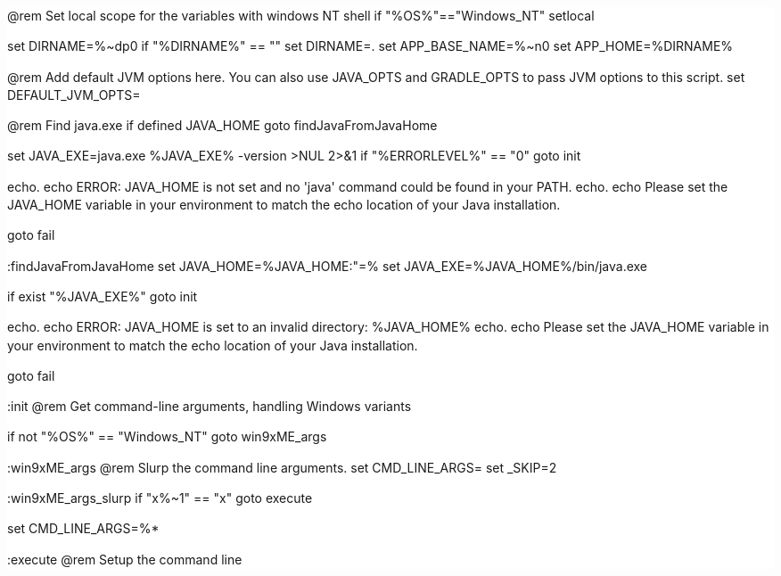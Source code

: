 @rem Set local scope for the variables with windows NT shell
if "%OS%"=="Windows_NT" setlocal

set DIRNAME=%~dp0
if "%DIRNAME%" == "" set DIRNAME=.
set APP_BASE_NAME=%~n0
set APP_HOME=%DIRNAME%

@rem Add default JVM options here. You can also use JAVA_OPTS and GRADLE_OPTS to pass JVM options to this script.
set DEFAULT_JVM_OPTS=

@rem Find java.exe
if defined JAVA_HOME goto findJavaFromJavaHome

set JAVA_EXE=java.exe
%JAVA_EXE% -version >NUL 2>&1
if "%ERRORLEVEL%" == "0" goto init

echo.
echo ERROR: JAVA_HOME is not set and no 'java' command could be found in your PATH.
echo.
echo Please set the JAVA_HOME variable in your environment to match the
echo location of your Java installation.

goto fail

:findJavaFromJavaHome
set JAVA_HOME=%JAVA_HOME:"=%
set JAVA_EXE=%JAVA_HOME%/bin/java.exe

if exist "%JAVA_EXE%" goto init

echo.
echo ERROR: JAVA_HOME is set to an invalid directory: %JAVA_HOME%
echo.
echo Please set the JAVA_HOME variable in your environment to match the
echo location of your Java installation.

goto fail

:init
@rem Get command-line arguments, handling Windows variants

if not "%OS%" == "Windows_NT" goto win9xME_args

:win9xME_args
@rem Slurp the command line arguments.
set CMD_LINE_ARGS=
set _SKIP=2

:win9xME_args_slurp
if "x%~1" == "x" goto execute

set CMD_LINE_ARGS=%*

:execute
@rem Setup the command line
